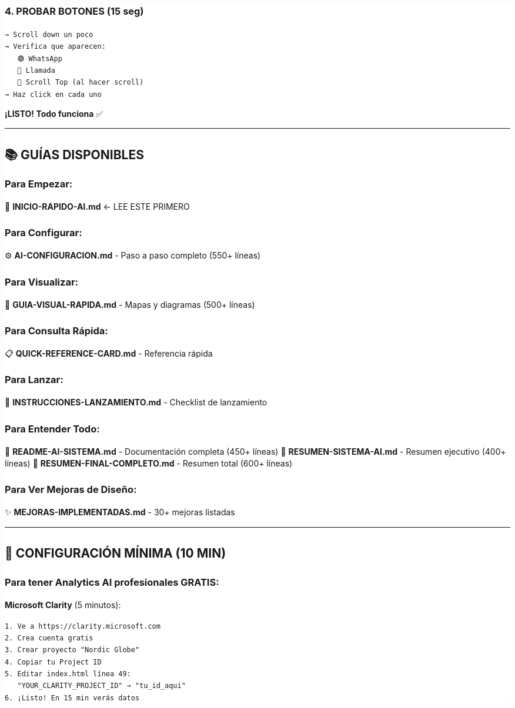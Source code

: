 ### 4. PROBAR BOTONES (15 seg)
```
→ Scroll down un poco
→ Verifica que aparecen:
   🟢 WhatsApp
   🔴 Llamada
   🔵 Scroll Top (al hacer scroll)
→ Haz click en cada uno
```

**¡LISTO! Todo funciona** ✅

---

## 📚 GUÍAS DISPONIBLES

### Para Empezar:
🏁 **INICIO-RAPIDO-AI.md** ← LEE ESTE PRIMERO

### Para Configurar:
⚙️ **AI-CONFIGURACION.md** - Paso a paso completo (550+ líneas)

### Para Visualizar:
🎨 **GUIA-VISUAL-RAPIDA.md** - Mapas y diagramas (500+ líneas)

### Para Consulta Rápida:
📋 **QUICK-REFERENCE-CARD.md** - Referencia rápida

### Para Lanzar:
🚀 **INSTRUCCIONES-LANZAMIENTO.md** - Checklist de lanzamiento

### Para Entender Todo:
📖 **README-AI-SISTEMA.md** - Documentación completa (450+ líneas)
📖 **RESUMEN-SISTEMA-AI.md** - Resumen ejecutivo (400+ líneas)
📖 **RESUMEN-FINAL-COMPLETO.md** - Resumen total (600+ líneas)

### Para Ver Mejoras de Diseño:
✨ **MEJORAS-IMPLEMENTADAS.md** - 30+ mejoras listadas

---

## 🎯 CONFIGURACIÓN MÍNIMA (10 MIN)

### Para tener Analytics AI profesionales GRATIS:

**Microsoft Clarity** (5 minutos):
```
1. Ve a https://clarity.microsoft.com
2. Crea cuenta gratis
3. Crear proyecto "Nordic Globe"
4. Copiar tu Project ID
5. Editar index.html línea 49:
   "YOUR_CLARITY_PROJECT_ID" → "tu_id_aqui"
6. ¡Listo! En 15 min verás datos
```
